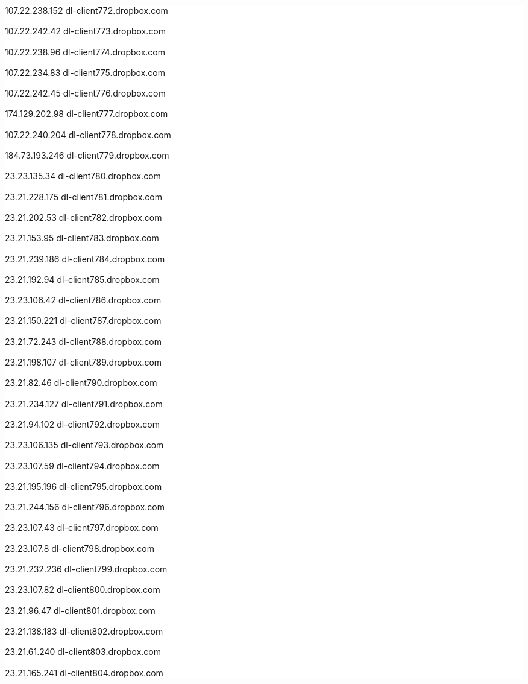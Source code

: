 107.22.238.152		dl-client772.dropbox.com

107.22.242.42		dl-client773.dropbox.com

107.22.238.96		dl-client774.dropbox.com

107.22.234.83		dl-client775.dropbox.com

107.22.242.45		dl-client776.dropbox.com

174.129.202.98		dl-client777.dropbox.com

107.22.240.204		dl-client778.dropbox.com

184.73.193.246		dl-client779.dropbox.com

23.23.135.34		dl-client780.dropbox.com

23.21.228.175		dl-client781.dropbox.com

23.21.202.53		dl-client782.dropbox.com

23.21.153.95		dl-client783.dropbox.com

23.21.239.186		dl-client784.dropbox.com

23.21.192.94		dl-client785.dropbox.com

23.23.106.42		dl-client786.dropbox.com

23.21.150.221		dl-client787.dropbox.com

23.21.72.243		dl-client788.dropbox.com

23.21.198.107		dl-client789.dropbox.com

23.21.82.46		dl-client790.dropbox.com

23.21.234.127		dl-client791.dropbox.com

23.21.94.102		dl-client792.dropbox.com

23.23.106.135		dl-client793.dropbox.com

23.23.107.59		dl-client794.dropbox.com

23.21.195.196		dl-client795.dropbox.com

23.21.244.156		dl-client796.dropbox.com

23.23.107.43		dl-client797.dropbox.com

23.23.107.8		dl-client798.dropbox.com

23.21.232.236		dl-client799.dropbox.com

23.23.107.82		dl-client800.dropbox.com

23.21.96.47		dl-client801.dropbox.com

23.21.138.183		dl-client802.dropbox.com

23.21.61.240		dl-client803.dropbox.com

23.21.165.241		dl-client804.dropbox.com
